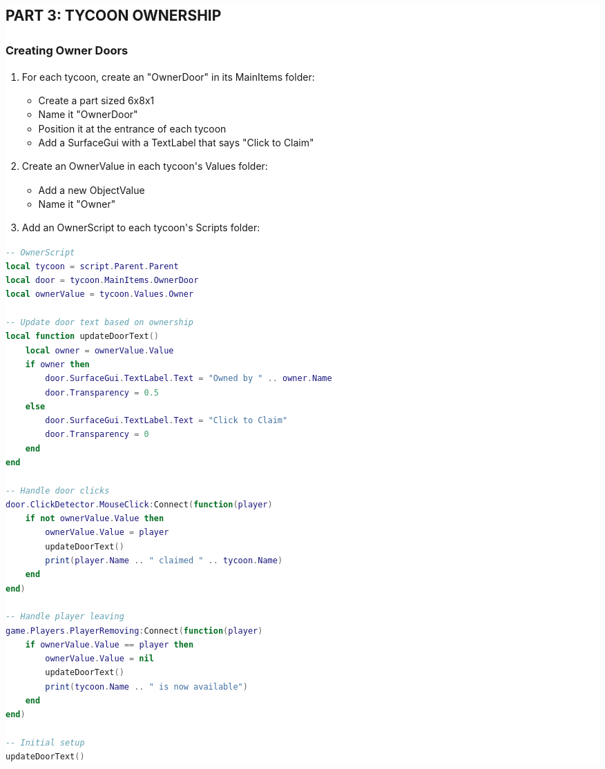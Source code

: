 
## PART 3: TYCOON OWNERSHIP
### Creating Owner Doors

1. For each tycoon, create an "OwnerDoor" in its MainItems folder:
   - Create a part sized 6x8x1
   - Name it "OwnerDoor"
   - Position it at the entrance of each tycoon
   - Add a SurfaceGui with a TextLabel that says "Click to Claim"

2. Create an OwnerValue in each tycoon's Values folder:
   - Add a new ObjectValue
   - Name it "Owner"

3. Add an OwnerScript to each tycoon's Scripts folder:

```lua
-- OwnerScript
local tycoon = script.Parent.Parent
local door = tycoon.MainItems.OwnerDoor
local ownerValue = tycoon.Values.Owner

-- Update door text based on ownership
local function updateDoorText()
    local owner = ownerValue.Value
    if owner then
        door.SurfaceGui.TextLabel.Text = "Owned by " .. owner.Name
        door.Transparency = 0.5
    else
        door.SurfaceGui.TextLabel.Text = "Click to Claim"
        door.Transparency = 0
    end
end

-- Handle door clicks
door.ClickDetector.MouseClick:Connect(function(player)
    if not ownerValue.Value then
        ownerValue.Value = player
        updateDoorText()
        print(player.Name .. " claimed " .. tycoon.Name)
    end
end)

-- Handle player leaving
game.Players.PlayerRemoving:Connect(function(player)
    if ownerValue.Value == player then
        ownerValue.Value = nil
        updateDoorText()
        print(tycoon.Name .. " is now available")
    end
end)

-- Initial setup
updateDoorText()
```

